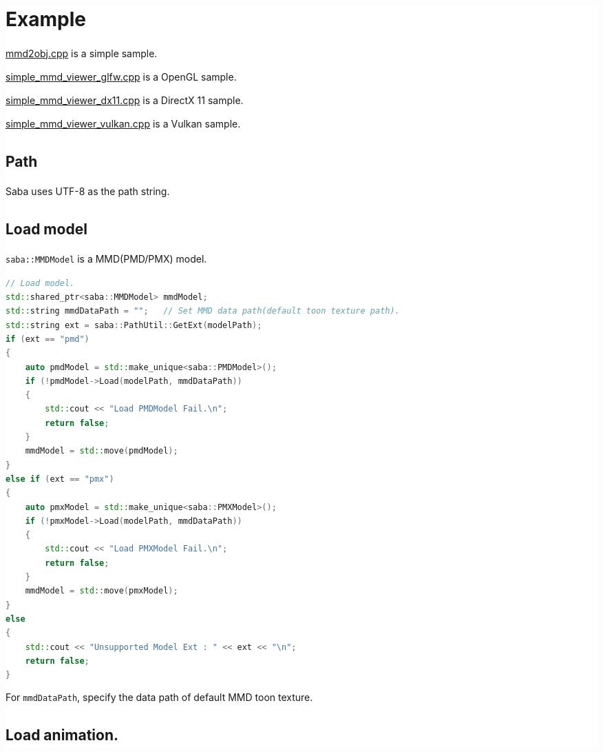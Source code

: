 # Example

[mmd2obj.cpp](saba/mmd2obj.cpp) is a simple sample.

[simple_mmd_viewer_glfw.cpp](saba/example/simple_mmd_viewer_glfw.cpp) is a OpenGL sample.

[simple_mmd_viewer_dx11.cpp](saba/example/simple_mmd_viewer_dx11.cpp) is a DirectX 11 sample.

[simple_mmd_viewer_vulkan.cpp](saba/example/simple_mmd_viewer_vulkan.cpp) is a Vulkan sample.

## Path

Saba uses UTF-8 as the path string.

## Load model

`saba::MMDModel` is a MMD(PMD/PMX) model.

```cpp
// Load model.
std::shared_ptr<saba::MMDModel> mmdModel;
std::string mmdDataPath = "";	// Set MMD data path(default toon texture path).
std::string ext = saba::PathUtil::GetExt(modelPath);
if (ext == "pmd")
{
	auto pmdModel = std::make_unique<saba::PMDModel>();
	if (!pmdModel->Load(modelPath, mmdDataPath))
	{
		std::cout << "Load PMDModel Fail.\n";
		return false;
	}
	mmdModel = std::move(pmdModel);
}
else if (ext == "pmx")
{
	auto pmxModel = std::make_unique<saba::PMXModel>();
	if (!pmxModel->Load(modelPath, mmdDataPath))
	{
		std::cout << "Load PMXModel Fail.\n";
		return false;
	}
	mmdModel = std::move(pmxModel);
}
else
{
	std::cout << "Unsupported Model Ext : " << ext << "\n";
	return false;
}
```

For `mmdDataPath`, specify the data path of default MMD toon texture.

## Load animation.
